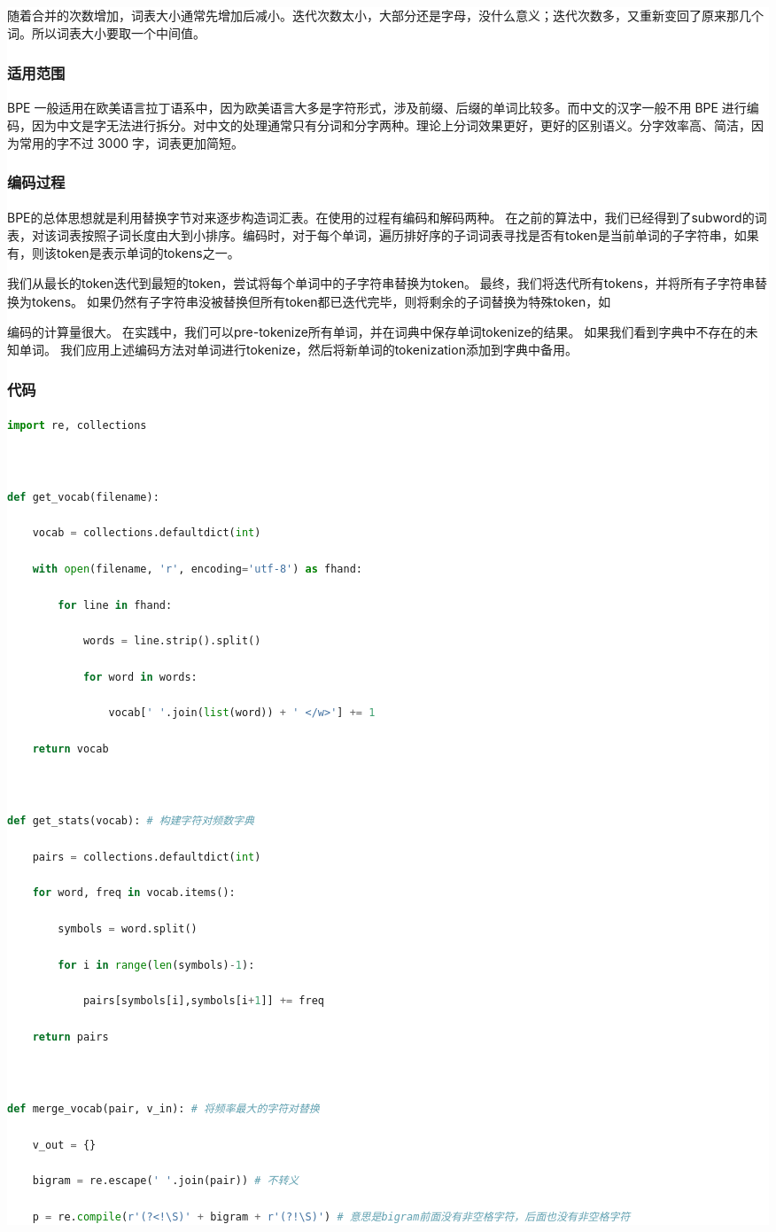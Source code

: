 随着合并的次数增加，词表大小通常先增加后减小。迭代次数太小，大部分还是字母，没什么意义；迭代次数多，又重新变回了原来那几个词。所以词表大小要取一个中间值。

### 适用范围
BPE 一般适用在欧美语言拉丁语系中，因为欧美语言大多是字符形式，涉及前缀、后缀的单词比较多。而中文的汉字一般不用 BPE 进行编码，因为中文是字无法进行拆分。对中文的处理通常只有分词和分字两种。理论上分词效果更好，更好的区别语义。分字效率高、简洁，因为常用的字不过 3000 字，词表更加简短。

### 编码过程
BPE的总体思想就是利用替换字节对来逐步构造词汇表。在使用的过程有编码和解码两种。
在之前的算法中，我们已经得到了subword的词表，对该词表按照子词长度由大到小排序。编码时，对于每个单词，遍历排好序的子词词表寻找是否有token是当前单词的子字符串，如果有，则该token是表示单词的tokens之一。

我们从最长的token迭代到最短的token，尝试将每个单词中的子字符串替换为token。 最终，我们将迭代所有tokens，并将所有子字符串替换为tokens。 如果仍然有子字符串没被替换但所有token都已迭代完毕，则将剩余的子词替换为特殊token，如</unk>

编码的计算量很大。 在实践中，我们可以pre-tokenize所有单词，并在词典中保存单词tokenize的结果。 如果我们看到字典中不存在的未知单词。 我们应用上述编码方法对单词进行tokenize，然后将新单词的tokenization添加到字典中备用。

### 代码
```python
import re, collections

  

def get_vocab(filename):

    vocab = collections.defaultdict(int)

    with open(filename, 'r', encoding='utf-8') as fhand:

        for line in fhand:

            words = line.strip().split()

            for word in words:

                vocab[' '.join(list(word)) + ' </w>'] += 1

    return vocab

  

def get_stats(vocab): # 构建字符对频数字典

    pairs = collections.defaultdict(int)

    for word, freq in vocab.items():

        symbols = word.split()

        for i in range(len(symbols)-1):

            pairs[symbols[i],symbols[i+1]] += freq

    return pairs

  

def merge_vocab(pair, v_in): # 将频率最大的字符对替换

    v_out = {}

    bigram = re.escape(' '.join(pair)) # 不转义

    p = re.compile(r'(?<!\S)' + bigram + r'(?!\S)') # 意思是bigram前面没有非空格字符，后面也没有非空格字符
```